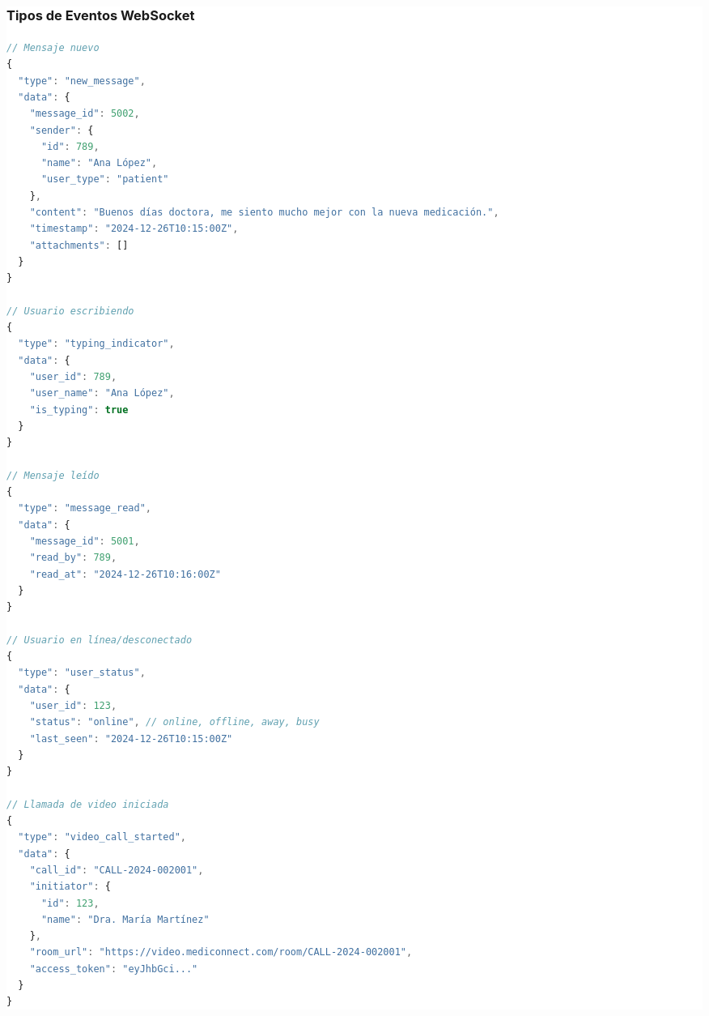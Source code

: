 ### **Tipos de Eventos WebSocket**

```javascript
// Mensaje nuevo
{
  "type": "new_message",
  "data": {
    "message_id": 5002,
    "sender": {
      "id": 789,
      "name": "Ana López",
      "user_type": "patient"
    },
    "content": "Buenos días doctora, me siento mucho mejor con la nueva medicación.",
    "timestamp": "2024-12-26T10:15:00Z",
    "attachments": []
  }
}

// Usuario escribiendo
{
  "type": "typing_indicator",
  "data": {
    "user_id": 789,
    "user_name": "Ana López",
    "is_typing": true
  }
}

// Mensaje leído
{
  "type": "message_read",
  "data": {
    "message_id": 5001,
    "read_by": 789,
    "read_at": "2024-12-26T10:16:00Z"
  }
}

// Usuario en línea/desconectado
{
  "type": "user_status",
  "data": {
    "user_id": 123,
    "status": "online", // online, offline, away, busy
    "last_seen": "2024-12-26T10:15:00Z"
  }
}

// Llamada de video iniciada
{
  "type": "video_call_started",
  "data": {
    "call_id": "CALL-2024-002001",
    "initiator": {
      "id": 123,
      "name": "Dra. María Martínez"
    },
    "room_url": "https://video.mediconnect.com/room/CALL-2024-002001",
    "access_token": "eyJhbGci..."
  }
}

```